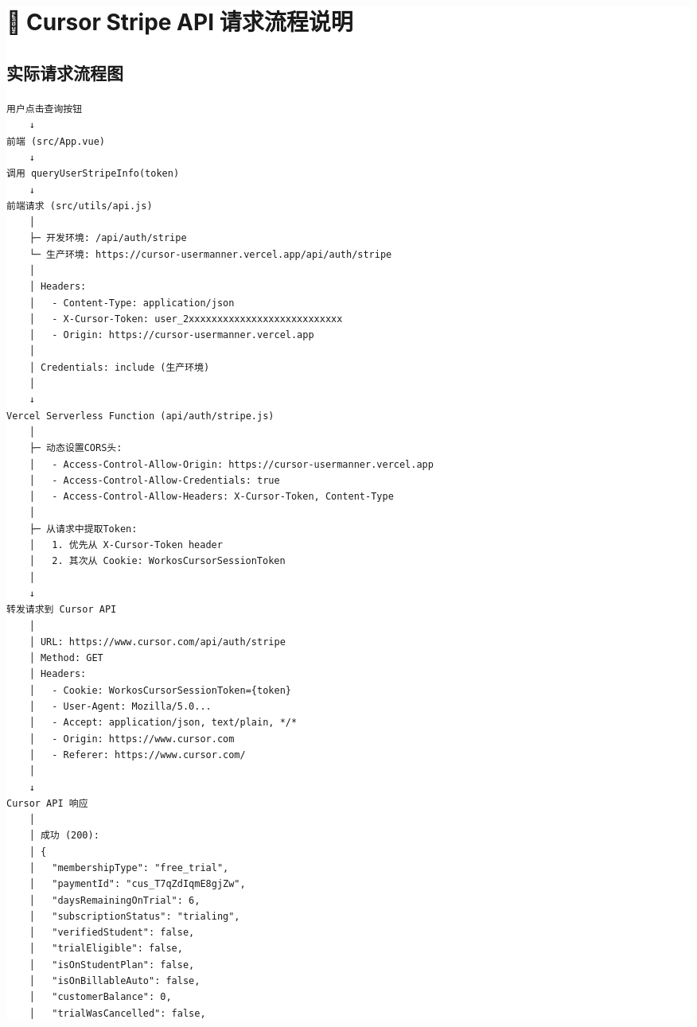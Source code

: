 # 📡 Cursor Stripe API 请求流程说明

## 实际请求流程图

```
用户点击查询按钮
    ↓
前端 (src/App.vue)
    ↓
调用 queryUserStripeInfo(token)  
    ↓
前端请求 (src/utils/api.js)
    │
    ├─ 开发环境: /api/auth/stripe
    └─ 生产环境: https://cursor-usermanner.vercel.app/api/auth/stripe
    │
    │ Headers:
    │   - Content-Type: application/json
    │   - X-Cursor-Token: user_2xxxxxxxxxxxxxxxxxxxxxxxxxxx
    │   - Origin: https://cursor-usermanner.vercel.app
    │
    │ Credentials: include (生产环境)
    │
    ↓
Vercel Serverless Function (api/auth/stripe.js)
    │
    ├─ 动态设置CORS头:
    │   - Access-Control-Allow-Origin: https://cursor-usermanner.vercel.app
    │   - Access-Control-Allow-Credentials: true
    │   - Access-Control-Allow-Headers: X-Cursor-Token, Content-Type
    │
    ├─ 从请求中提取Token:
    │   1. 优先从 X-Cursor-Token header
    │   2. 其次从 Cookie: WorkosCursorSessionToken
    │
    ↓
转发请求到 Cursor API
    │
    │ URL: https://www.cursor.com/api/auth/stripe
    │ Method: GET
    │ Headers:
    │   - Cookie: WorkosCursorSessionToken={token}
    │   - User-Agent: Mozilla/5.0...
    │   - Accept: application/json, text/plain, */*
    │   - Origin: https://www.cursor.com
    │   - Referer: https://www.cursor.com/
    │
    ↓
Cursor API 响应
    │
    │ 成功 (200):
    │ {
    │   "membershipType": "free_trial",
    │   "paymentId": "cus_T7qZdIqmE8gjZw",
    │   "daysRemainingOnTrial": 6,
    │   "subscriptionStatus": "trialing",
    │   "verifiedStudent": false,
    │   "trialEligible": false,
    │   "isOnStudentPlan": false,
    │   "isOnBillableAuto": false,
    │   "customerBalance": 0,
    │   "trialWasCancelled": false,
```